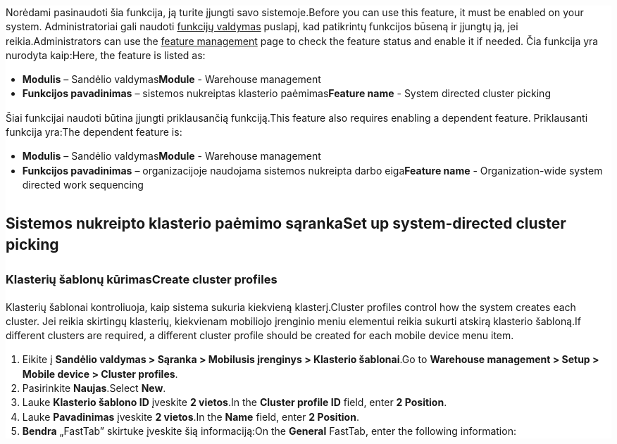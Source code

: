 <span data-ttu-id="3d872-125">Norėdami pasinaudoti šia funkcija, ją turite įjungti savo sistemoje.</span><span class="sxs-lookup"><span data-stu-id="3d872-125">Before you can use this feature, it must be enabled on your system.</span></span> <span data-ttu-id="3d872-126">Administratoriai gali naudoti [funkcijų valdymas](../../fin-ops-core/fin-ops/get-started/feature-management/feature-management-overview.md) puslapį, kad patikrintų funkcijos būseną ir įjungtų ją, jei reikia.</span><span class="sxs-lookup"><span data-stu-id="3d872-126">Administrators can use the [feature management](../../fin-ops-core/fin-ops/get-started/feature-management/feature-management-overview.md) page to check the feature status and enable it if needed.</span></span> <span data-ttu-id="3d872-127">Čia funkcija yra nurodyta kaip:</span><span class="sxs-lookup"><span data-stu-id="3d872-127">Here, the feature is listed as:</span></span>

- <span data-ttu-id="3d872-128">**Modulis** – Sandėlio valdymas</span><span class="sxs-lookup"><span data-stu-id="3d872-128">**Module** - Warehouse management</span></span>
- <span data-ttu-id="3d872-129">**Funkcijos pavadinimas** – sistemos nukreiptas klasterio paėmimas</span><span class="sxs-lookup"><span data-stu-id="3d872-129">**Feature name** - System directed cluster picking</span></span>

<span data-ttu-id="3d872-130">Šiai funkcijai naudoti būtina įjungti priklausančią funkciją.</span><span class="sxs-lookup"><span data-stu-id="3d872-130">This feature also requires enabling a dependent feature.</span></span> <span data-ttu-id="3d872-131">Priklausanti funkcija yra:</span><span class="sxs-lookup"><span data-stu-id="3d872-131">The dependent feature is:</span></span>

- <span data-ttu-id="3d872-132">**Modulis** – Sandėlio valdymas</span><span class="sxs-lookup"><span data-stu-id="3d872-132">**Module** - Warehouse management</span></span>
- <span data-ttu-id="3d872-133">**Funkcijos pavadinimas** – organizacijoje naudojama sistemos nukreipta darbo eiga</span><span class="sxs-lookup"><span data-stu-id="3d872-133">**Feature name** - Organization-wide system directed work sequencing</span></span>

## <a name="set-up-system-directed-cluster-picking"></a><span data-ttu-id="3d872-134">Sistemos nukreipto klasterio paėmimo sąranka</span><span class="sxs-lookup"><span data-stu-id="3d872-134">Set up system-directed cluster picking</span></span>

### <a name="create-cluster-profiles"></a><span data-ttu-id="3d872-135">Klasterių šablonų kūrimas</span><span class="sxs-lookup"><span data-stu-id="3d872-135">Create cluster profiles</span></span>

<span data-ttu-id="3d872-136">Klasterių šablonai kontroliuoja, kaip sistema sukuria kiekvieną klasterį.</span><span class="sxs-lookup"><span data-stu-id="3d872-136">Cluster profiles control how the system creates each cluster.</span></span> <span data-ttu-id="3d872-137">Jei reikia skirtingų klasterių, kiekvienam mobiliojo įrenginio meniu elementui reikia sukurti atskirą klasterio šabloną.</span><span class="sxs-lookup"><span data-stu-id="3d872-137">If different clusters are required, a different cluster profile should be created for each mobile device menu item.</span></span>

1. <span data-ttu-id="3d872-138">Eikite į **Sandėlio valdymas \> Sąranka \> Mobilusis įrenginys \> Klasterio šablonai**.</span><span class="sxs-lookup"><span data-stu-id="3d872-138">Go to **Warehouse management \> Setup \> Mobile device \> Cluster profiles**.</span></span>
2. <span data-ttu-id="3d872-139">Pasirinkite **Naujas**.</span><span class="sxs-lookup"><span data-stu-id="3d872-139">Select **New**.</span></span>
3. <span data-ttu-id="3d872-140">Lauke **Klasterio šablono ID** įveskite **2 vietos**.</span><span class="sxs-lookup"><span data-stu-id="3d872-140">In the **Cluster profile ID** field, enter **2 Position**.</span></span>
4. <span data-ttu-id="3d872-141">Lauke **Pavadinimas** įveskite **2 vietos**.</span><span class="sxs-lookup"><span data-stu-id="3d872-141">In the **Name** field, enter **2 Position**.</span></span>
5. <span data-ttu-id="3d872-142">**Bendra** „FastTab” skirtuke įveskite šią informaciją:</span><span class="sxs-lookup"><span data-stu-id="3d872-142">On the **General** FastTab, enter the following information:</span></span>
